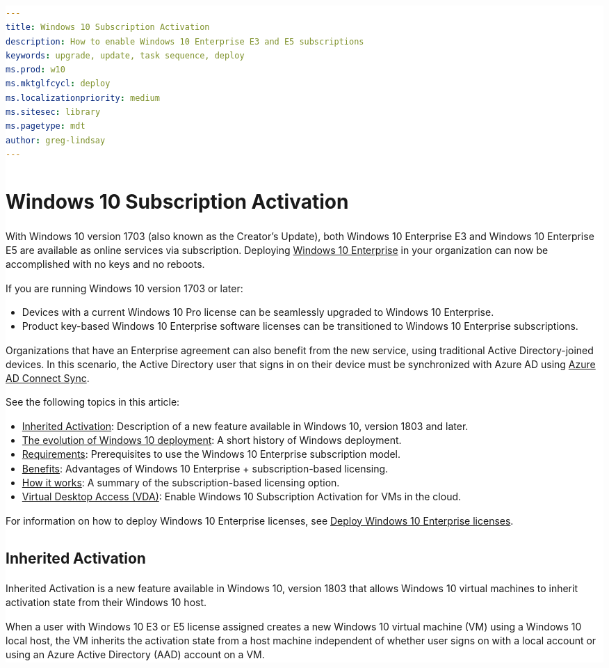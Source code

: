 ```yaml
---
title: Windows 10 Subscription Activation
description: How to enable Windows 10 Enterprise E3 and E5 subscriptions
keywords: upgrade, update, task sequence, deploy
ms.prod: w10
ms.mktglfcycl: deploy
ms.localizationpriority: medium
ms.sitesec: library
ms.pagetype: mdt
author: greg-lindsay
---
```


# Windows 10 Subscription Activation

With Windows 10 version 1703 (also known as the Creator’s Update), both Windows 10 Enterprise E3 and Windows 10 Enterprise E5 are available as online services via subscription. Deploying [Windows 10 Enterprise](planning/windows-10-enterprise-faq-itpro.md) in your organization can now be accomplished with no keys and no reboots.

 If you are running Windows 10 version 1703 or later:

- Devices with a current Windows 10 Pro license can be seamlessly upgraded to Windows 10 Enterprise.
- Product key-based Windows 10 Enterprise software licenses can be transitioned to Windows 10 Enterprise subscriptions.

Organizations that have an Enterprise agreement can also benefit from the new service, using traditional Active Directory-joined devices. In this scenario, the Active Directory user that signs in on their device must be synchronized with Azure AD using [Azure AD Connect Sync](https://docs.microsoft.com/azure/active-directory/connect/active-directory-aadconnectsync-whatis).

See the following topics in this article:
- [Inherited Activation](#inherited-activation): Description of a new feature available in Windows 10, version 1803 and later.
- [The evolution of Windows 10 deployment](#the-evolution-of-deployment): A short history of Windows deployment.
- [Requirements](#requirements): Prerequisites to use the Windows 10 Enterprise subscription model.
- [Benefits](#benefits): Advantages of Windows 10 Enterprise + subscription-based licensing.
- [How it works](#how-it-works): A summary of the subscription-based licensing option.
- [Virtual Desktop Access (VDA)](#virtual-desktop-access-vda): Enable Windows 10 Subscription Activation for VMs in the cloud.

For information on how to deploy Windows 10 Enterprise licenses, see [Deploy Windows 10 Enterprise licenses](deploy-enterprise-licenses.md).

## Inherited Activation

Inherited Activation is a new feature available in Windows 10, version 1803 that allows Windows 10 virtual machines to inherit activation state from their Windows 10 host. 

When a user with Windows 10 E3 or E5 license assigned creates a new Windows 10 virtual machine (VM) using a Windows 10 local host, the VM inherits the activation state from a host machine independent of whether user signs on with a local account or using an Azure Active Directory (AAD) account on a VM. 
